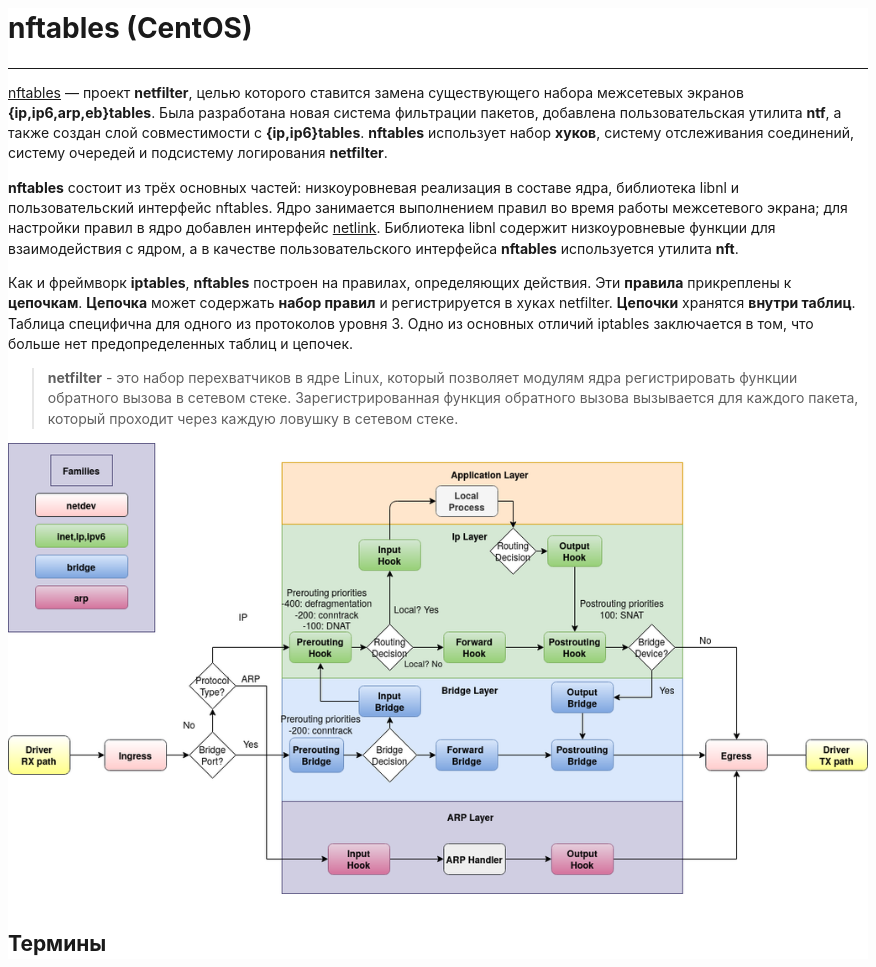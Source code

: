 # nftables (CentOS)

---

[nftables](https://netfilter.org/projects/nftables/) — проект **netfilter**, целью которого ставится замена существующего набора межсетевых экранов **{ip,ip6,arp,eb}tables**. Была разработана новая система фильтрации пакетов, добавлена пользовательская утилита **ntf**, а также создан слой совместимости с **{ip,ip6}tables**. **nftables** использует набор **хуков**, систему отслеживания соединений, систему очередей и подсистему логирования **netfilter**.

**nftables** состоит из трёх основных частей: низкоуровневая реализация в составе ядра, библиотека libnl и пользовательский интерфейс nftables. Ядро занимается выполнением правил во время работы межсетевого экрана; для настройки правил в ядро добавлен интерфейс [netlink](https://en.wikipedia.org/wiki/Netlink). Библиотека libnl содержит низкоуровневые функции для взаимодействия с ядром, а в качестве пользовательского интерфейса **nftables** используется утилита **nft**.

Как и фреймворк **iptables**, **nftables** построен на правилах, определяющих действия. Эти **правила** прикреплены к **цепочкам**. **Цепочка** может содержать **набор правил** и регистрируется в хуках netfilter. **Цепочки** хранятся **внутри таблиц**. Таблица специфична для одного из протоколов уровня 3. Одно из основных отличий iptables заключается в том, что больше нет предопределенных таблиц и цепочек.

> **netfilter** - это набор перехватчиков в ядре Linux, который позволяет модулям ядра регистрировать функции обратного вызова в сетевом стеке. Зарегистрированная функция обратного вызова вызывается для каждого пакета, который проходит через каждую ловушку в сетевом стеке.

![nf-hooks](nf-hooks.png)

## Термины
